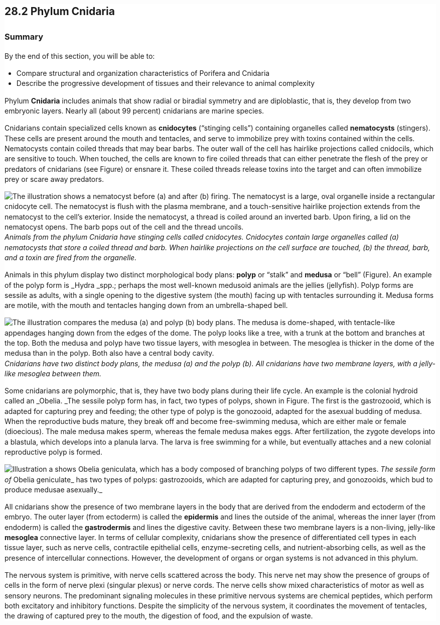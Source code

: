 ##  28.2 Phylum Cnidaria 

### Summary

By the end of this section, you will be able to: 

  - Compare structural and organization characteristics of Porifera and Cnidaria
  - Describe the progressive development of tissues and their relevance to animal complexity

Phylum **Cnidaria** includes animals that show radial or biradial symmetry and are diploblastic, that is, they develop from two embryonic layers. Nearly all (about 99 percent) cnidarians are marine species.

Cnidarians contain specialized cells known as **cnidocytes** (“stinging cells”) containing organelles called **nematocysts** (stingers). These cells are present around the mouth and tentacles, and serve to immobilize prey with toxins contained within the cells. Nematocysts contain coiled threads that may bear barbs. The outer wall of the cell has hairlike projections called cnidocils, which are sensitive to touch. When touched, the cells are known to fire coiled threads that can either penetrate the flesh of the prey or predators of cnidarians (see Figure) or ensnare it. These coiled threads release toxins into the target and can often immobilize prey or scare away predators.

![The illustration shows a nematocyst before \(a\) and after \(b\) firing. The nematocyst is a large, oval organelle inside a rectangular cnidocyte cell. The nematocyst is flush with the plasma membrane, and a touch-sensitive hairlike projection extends from the nematocyst to the cell’s exterior. Inside the nematocyst, a thread is coiled around an inverted barb. Upon firing, a lid on the nematocyst opens. The barb pops out of the cell and the thread uncoils.][1] _Animals from the phylum Cnidaria have stinging cells called cnidocytes. Cnidocytes contain large organelles called (a) nematocysts that store a coiled thread and barb. When hairlike projections on the cell surface are touched, (b) the thread, barb, and a toxin are fired from the organelle._

Animals in this phylum display two distinct morphological body plans: **polyp** or “stalk” and **medusa** or “bell” (Figure). An example of the polyp form is _Hydra _spp.; perhaps the most well-known medusoid animals are the jellies (jellyfish). Polyp forms are sessile as adults, with a single opening to the digestive system (the mouth) facing up with tentacles surrounding it. Medusa forms are motile, with the mouth and tentacles hanging down from an umbrella-shaped bell.

![The illustration compares the medusa \(a\) and polyp \(b\) body plans. The medusa is dome-shaped, with tentacle-like appendages hanging down from the edges of the dome. The polyp looks like a tree, with a trunk at the bottom and branches at the top. Both the medusa and polyp have two tissue layers, with mesoglea in between. The mesoglea is thicker in the dome of the medusa than in the polyp. Both also have a central body cavity.][2] _Cnidarians have two distinct body plans, the medusa (a) and the polyp (b). All cnidarians have two membrane layers, with a jelly-like mesoglea between them._

Some cnidarians are polymorphic, that is, they have two body plans during their life cycle. An example is the colonial hydroid called an _Obelia. _The sessile polyp form has, in fact, two types of polyps, shown in Figure. The first is the gastrozooid, which is adapted for capturing prey and feeding; the other type of polyp is the gonozooid, adapted for the asexual budding of medusa. When the reproductive buds mature, they break off and become free-swimming medusa, which are either male or female (dioecious). The male medusa makes sperm, whereas the female medusa makes eggs. After fertilization, the zygote develops into a blastula, which develops into a planula larva. The larva is free swimming for a while, but eventually attaches and a new colonial reproductive polyp is formed.

![Illustration a shows Obelia geniculata, which has a body composed of branching polyps of two different types.][3] _The sessile form of_ Obelia geniculate_ has two types of polyps: gastrozooids, which are adapted for capturing prey, and gonozooids, which bud to produce medusae asexually._

All cnidarians show the presence of two membrane layers in the body that are derived from the endoderm and ectoderm of the embryo. The outer layer (from ectoderm) is called the **epidermis** and lines the outside of the animal, whereas the inner layer (from endoderm) is called the **gastrodermis** and lines the digestive cavity. Between these two membrane layers is a non-living, jelly-like **mesoglea** connective layer. In terms of cellular complexity, cnidarians show the presence of differentiated cell types in each tissue layer, such as nerve cells, contractile epithelial cells, enzyme-secreting cells, and nutrient-absorbing cells, as well as the presence of intercellular connections. However, the development of organs or organ systems is not advanced in this phylum.

The nervous system is primitive, with nerve cells scattered across the body. This nerve net may show the presence of groups of cells in the form of nerve plexi (singular plexus) or nerve cords. The nerve cells show mixed characteristics of motor as well as sensory neurons. The predominant signaling molecules in these primitive nervous systems are chemical peptides, which perform both excitatory and inhibitory functions. Despite the simplicity of the nervous system, it coordinates the movement of tentacles, the drawing of captured prey to the mouth, the digestion of food, and the expulsion of waste.


   [1]: https://cnx.org/resources/04380f1aded49e42fda82eb3cd67d86668d84c53/Figure_28_02_01.jpg
   [2]: https://cnx.org/resources/b02a28b4b2e010fdb2f3e9f138333ce3e50bbe52/Figure_28_02_02.jpg
   [3]: https://cnx.org/resources/d4fc1b744e1f4d4afd3243cc394c205f051cfc43/Figure_28_02_03.jpg
   [4]: https://cnx.org/resources/478d3d427aab4e5d1d3cb981a2b8e7522a679950/Figure_28_02_04.jpg
   [5]: https://cnx.org/resources/a76cd6f6d225939c16c6c2399935c7adede9fb6f/Figure_28_02_05ab.jpg
   [6]: https://cnx.org/resources/1325222de252839633cc39997fdfa2d23e4a6e97/Figure_28_02_06.jpg
   [7]: https://cnx.org/resources/9c9a1c25cacdd48f0ccbdeee966c94023ab9b31a/Figure_28_02_07.jpg
   [8]: https://cnx.org/resources/b819cc6472ced5f643b98708f8c8d436c2161005/Figure_28_02_08abcd.jpg